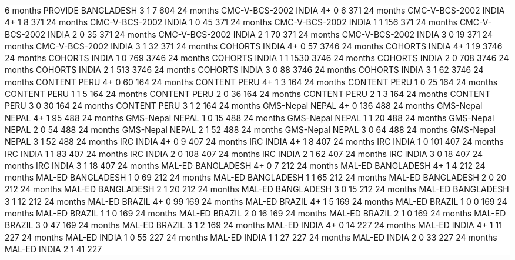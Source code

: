 6 months    PROVIDE          BANGLADESH                     3               1        7    604
24 months   CMC-V-BCS-2002   INDIA                          4+              0        6    371
24 months   CMC-V-BCS-2002   INDIA                          4+              1        8    371
24 months   CMC-V-BCS-2002   INDIA                          1               0       45    371
24 months   CMC-V-BCS-2002   INDIA                          1               1      156    371
24 months   CMC-V-BCS-2002   INDIA                          2               0       35    371
24 months   CMC-V-BCS-2002   INDIA                          2               1       70    371
24 months   CMC-V-BCS-2002   INDIA                          3               0       19    371
24 months   CMC-V-BCS-2002   INDIA                          3               1       32    371
24 months   COHORTS          INDIA                          4+              0       57   3746
24 months   COHORTS          INDIA                          4+              1       19   3746
24 months   COHORTS          INDIA                          1               0      769   3746
24 months   COHORTS          INDIA                          1               1     1530   3746
24 months   COHORTS          INDIA                          2               0      708   3746
24 months   COHORTS          INDIA                          2               1      513   3746
24 months   COHORTS          INDIA                          3               0       88   3746
24 months   COHORTS          INDIA                          3               1       62   3746
24 months   CONTENT          PERU                           4+              0       60    164
24 months   CONTENT          PERU                           4+              1        3    164
24 months   CONTENT          PERU                           1               0       25    164
24 months   CONTENT          PERU                           1               1        5    164
24 months   CONTENT          PERU                           2               0       36    164
24 months   CONTENT          PERU                           2               1        3    164
24 months   CONTENT          PERU                           3               0       30    164
24 months   CONTENT          PERU                           3               1        2    164
24 months   GMS-Nepal        NEPAL                          4+              0      136    488
24 months   GMS-Nepal        NEPAL                          4+              1       95    488
24 months   GMS-Nepal        NEPAL                          1               0       15    488
24 months   GMS-Nepal        NEPAL                          1               1       20    488
24 months   GMS-Nepal        NEPAL                          2               0       54    488
24 months   GMS-Nepal        NEPAL                          2               1       52    488
24 months   GMS-Nepal        NEPAL                          3               0       64    488
24 months   GMS-Nepal        NEPAL                          3               1       52    488
24 months   IRC              INDIA                          4+              0        9    407
24 months   IRC              INDIA                          4+              1        8    407
24 months   IRC              INDIA                          1               0      101    407
24 months   IRC              INDIA                          1               1       83    407
24 months   IRC              INDIA                          2               0      108    407
24 months   IRC              INDIA                          2               1       62    407
24 months   IRC              INDIA                          3               0       18    407
24 months   IRC              INDIA                          3               1       18    407
24 months   MAL-ED           BANGLADESH                     4+              0        7    212
24 months   MAL-ED           BANGLADESH                     4+              1        4    212
24 months   MAL-ED           BANGLADESH                     1               0       69    212
24 months   MAL-ED           BANGLADESH                     1               1       65    212
24 months   MAL-ED           BANGLADESH                     2               0       20    212
24 months   MAL-ED           BANGLADESH                     2               1       20    212
24 months   MAL-ED           BANGLADESH                     3               0       15    212
24 months   MAL-ED           BANGLADESH                     3               1       12    212
24 months   MAL-ED           BRAZIL                         4+              0       99    169
24 months   MAL-ED           BRAZIL                         4+              1        5    169
24 months   MAL-ED           BRAZIL                         1               0        0    169
24 months   MAL-ED           BRAZIL                         1               1        0    169
24 months   MAL-ED           BRAZIL                         2               0       16    169
24 months   MAL-ED           BRAZIL                         2               1        0    169
24 months   MAL-ED           BRAZIL                         3               0       47    169
24 months   MAL-ED           BRAZIL                         3               1        2    169
24 months   MAL-ED           INDIA                          4+              0       14    227
24 months   MAL-ED           INDIA                          4+              1       11    227
24 months   MAL-ED           INDIA                          1               0       55    227
24 months   MAL-ED           INDIA                          1               1       27    227
24 months   MAL-ED           INDIA                          2               0       33    227
24 months   MAL-ED           INDIA                          2               1       41    227